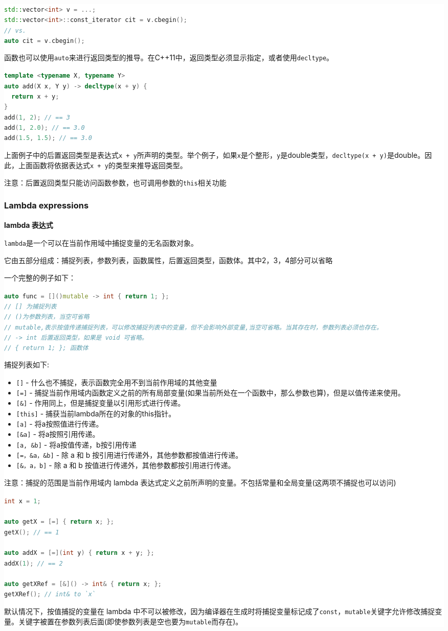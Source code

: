 ```c++
std::vector<int> v = ...;
std::vector<int>::const_iterator cit = v.cbegin();
// vs.
auto cit = v.cbegin();
```

函数也可以使用`auto`来进行返回类型的推导。在C++11中，返回类型必须显示指定，或者使用`decltype`。

```c++
template <typename X, typename Y>
auto add(X x, Y y) -> decltype(x + y) {
  return x + y;
}
add(1, 2); // == 3
add(1, 2.0); // == 3.0
add(1.5, 1.5); // == 3.0
```
上面例子中的后置返回类型是表达式`x + y`所声明的类型。举个例子，如果`x`是个整形，`y`是double类型，`decltype(x + y)`是double。因此，上面函数将依据表达式`x + y`的类型来推导返回类型。

注意：后置返回类型只能访问函数参数，也可调用参数的`this`相关功能

### Lambda expressions

**lambda 表达式**

`lambda`是一个可以在当前作用域中捕捉变量的无名函数对象。

它由五部分组成：捕捉列表，参数列表，函数属性，后置返回类型，函数体。其中2，3，4部分可以省略

一个完整的例子如下：

```cpp
auto func = []()mutable -> int { return 1; };
// [] 为捕捉列表
// ()为参数列表，当空可省略
// mutable,表示按值传递捕捉列表，可以修改捕捉列表中的变量，但不会影响外部变量,当空可省略。当其存在时，参数列表必须也存在。
// -> int 后置返回类型，如果是 void 可省略。
// { return 1; }; 函数体
```

捕捉列表如下:
* `[]` - 什么也不捕捉，表示函数完全用不到当前作用域的其他变量
* `[=]` - 捕捉当前作用域内函数定义之前的所有局部变量(如果当前所处在一个函数中，那么参数也算)，但是以值传递来使用。
* `[&]` - 作用同上，但是捕捉变量以引用形式进行传递。
* `[this]` - 捕获当前lambda所在的对象的this指针。
* `[a]` - 将a按照值进行传递。
* `[&a]` - 将a按照引用传递。
* `[a, &b]` - 将a按值传递，b按引用传递
* `[=，&a，&b]` - 除 a 和 b 按引用进行传递外，其他参数都按值进行传递。
* `[&，a，b]` - 除 a 和 b 按值进行传递外，其他参数都按引用进行传递。

注意：捕捉的范围是当前作用域内 lambda 表达式定义之前所声明的变量。不包括常量和全局变量(这两项不捕捉也可以访问)

```c++
int x = 1;

auto getX = [=] { return x; };
getX(); // == 1

auto addX = [=](int y) { return x + y; };
addX(1); // == 2

auto getXRef = [&]() -> int& { return x; };
getXRef(); // int& to `x`
```
默认情况下，按值捕捉的变量在 lambda 中不可以被修改，因为编译器在生成时将捕捉变量标记成了`const`，`mutable`关键字允许修改捕捉变量。关键字被置在参数列表后面(即使参数列表是空也要为`mutable`而存在)。
